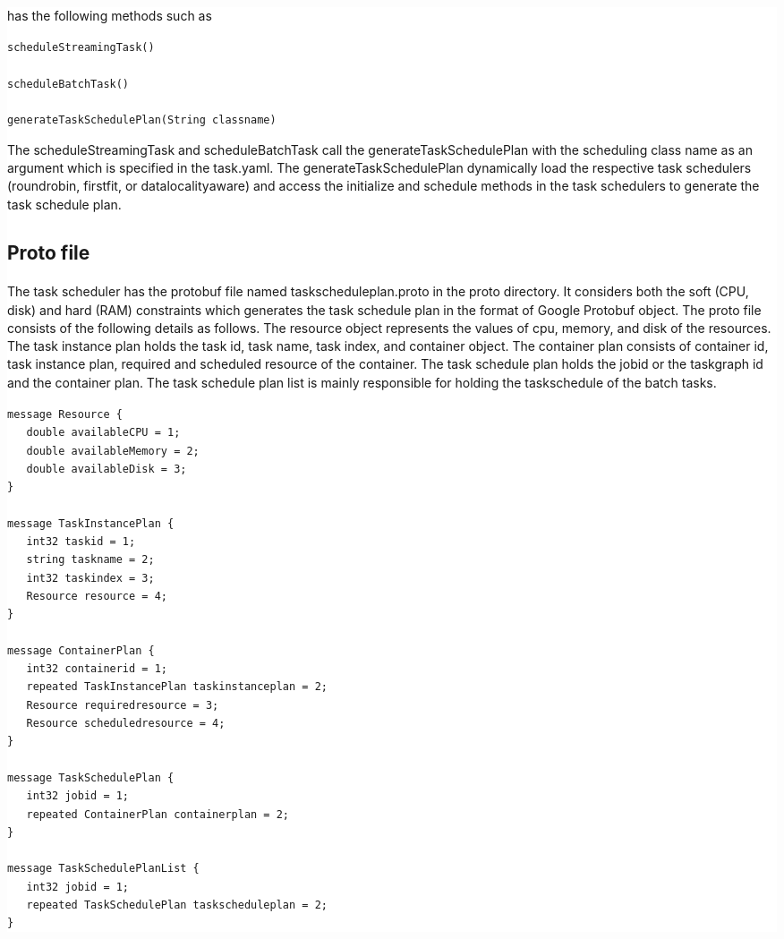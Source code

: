 has the following methods such as

```text
scheduleStreamingTask()

scheduleBatchTask()

generateTaskSchedulePlan(String classname)
```

The scheduleStreamingTask and scheduleBatchTask call the generateTaskSchedulePlan with the scheduling 
class name as an argument which is specified in the task.yaml. The generateTaskSchedulePlan dynamically 
load the respective task schedulers \(roundrobin, firstfit, or datalocalityaware\) and access the 
initialize and schedule methods in the task schedulers to generate the task schedule plan.

## Proto file

The task scheduler has the protobuf file named taskscheduleplan.proto in the proto directory. It 
considers both the soft (CPU, disk) and hard (RAM) constraints which generates the task schedule plan 
in the format of Google Protobuf object. The proto file consists of the following details as follows. 
The resource object represents the values of cpu, memory, and disk of the resources. The task instance 
plan holds the task id, task name, task index, and container object. The container plan consists of 
container id, task instance plan, required and scheduled resource of the container. The task schedule 
plan holds the jobid or the taskgraph id and the container plan. The task schedule plan list is mainly 
responsible for holding the taskschedule of the batch tasks.

```text
message Resource { 
   double availableCPU = 1; 
   double availableMemory = 2; 
   double availableDisk = 3; 
}

message TaskInstancePlan {
   int32 taskid = 1;
   string taskname = 2;
   int32 taskindex = 3;
   Resource resource = 4;
}

message ContainerPlan {
   int32 containerid = 1;
   repeated TaskInstancePlan taskinstanceplan = 2;
   Resource requiredresource = 3;
   Resource scheduledresource = 4;
}

message TaskSchedulePlan {
   int32 jobid = 1;
   repeated ContainerPlan containerplan = 2;
}

message TaskSchedulePlanList {
   int32 jobid = 1;
   repeated TaskSchedulePlan taskscheduleplan = 2;
}
```
